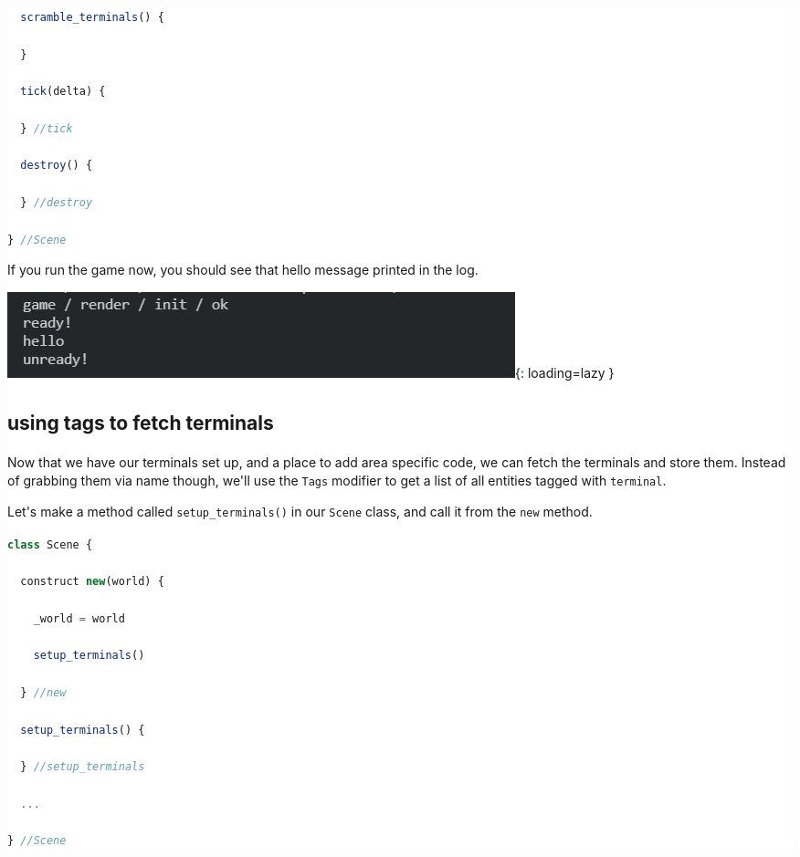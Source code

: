 ```js
  scramble_terminals() {

  }

  tick(delta) {

  } //tick

  destroy() {

  } //destroy

} //Scene
```

If you run the game now, you should see that hello message printed in the log.

![](../images/tutorial/intro/create-scene-script-2.png){: loading=lazy }

## using tags to fetch terminals

Now that we have our terminals set up, and a place to add area specific code, we can fetch the terminals and store them.
Instead of grabbing them via name though, we'll use the `Tags` modifier to get a list of all entities tagged with `terminal`.

Let's make a method called `setup_terminals()` in our `Scene` class, and call it from the `new` method.

```js hl_lines="7 11"
class Scene {

  construct new(world) {

    _world = world
    
    setup_terminals()

  } //new

  setup_terminals() {

  } //setup_terminals

  ...

} //Scene
```
